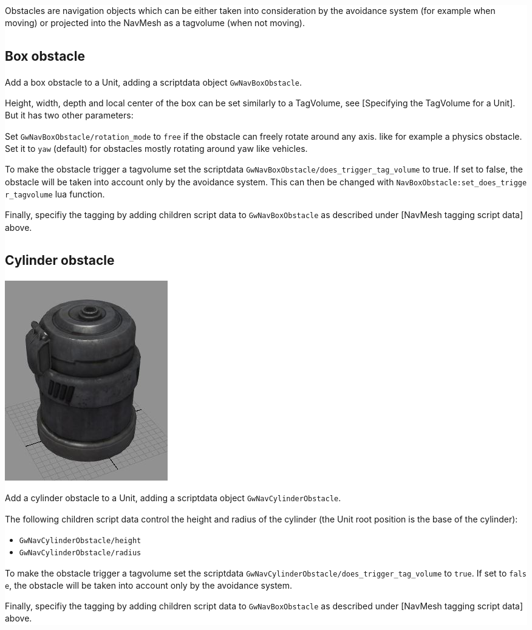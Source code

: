 Obstacles are navigation objects which can be either taken into consideration by the avoidance system (for example when moving) or projected into the NavMesh as a tagvolume (when not moving).

## Box obstacle

Add a box obstacle to a Unit, adding a scriptdata object `GwNavBoxObstacle`.

Height, width, depth and local center of the box can be set similarly to a TagVolume, see [Specifying the TagVolume for a Unit]. But it has two other parameters:

Set `GwNavBoxObstacle/rotation_mode` to `free` if the obstacle can freely rotate around any axis. like for example a physics obstacle. Set it to `yaw` (default) for obstacles mostly rotating around yaw like vehicles.

To make the obstacle trigger a tagvolume set the scriptdata `GwNavBoxObstacle/does_trigger_tag_volume` to true. If set to false, the obstacle will be taken into account only by the avoidance system. This can then be changed with `NavBoxObstacle:set_does_trigger_tagvolume` lua function.

Finally, specifiy the tagging by adding children script data to `GwNavBoxObstacle` as described under [NavMesh tagging script data] above.

## Cylinder obstacle

![Cylindrical Obstacles](../../images/canister.png)

Add a cylinder obstacle to a Unit, adding a scriptdata object `GwNavCylinderObstacle`.

The following children script data control the height and radius of the cylinder (the Unit root position is the base of the cylinder):

*	`GwNavCylinderObstacle/height`
*	`GwNavCylinderObstacle/radius`

To make the obstacle trigger a tagvolume set the scriptdata `GwNavCylinderObstacle/does_trigger_tag_volume` to `true`. If set to `false`, the obstacle will be taken into account only by the avoidance system.

Finally, specifiy the tagging by adding children script data to `GwNavBoxObstacle` as described under [NavMesh tagging script data] above.
